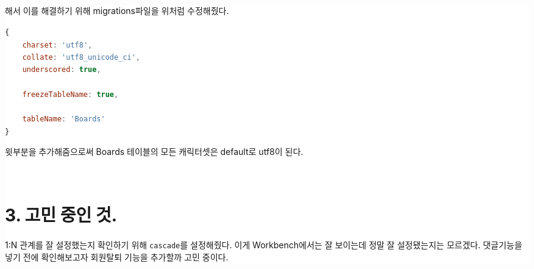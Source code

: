 해서 이를 해결하기 위해 migrations파일을 위처럼 수정해줬다.

```js
{
    charset: 'utf8',
    collate: 'utf8_unicode_ci',
    underscored: true,
 
    freezeTableName: true,
 
    tableName: 'Boards'
}
```

윗부분을 추가해줌으로써 Boards 테이블의 모든 캐릭터셋은 default로 utf8이 된다.

<br>

# 3. 고민 중인 것.

1:N 관계를 잘 설정했는지 확인하기 위해 `cascade`를 설정해줬다. 이게 Workbench에서는 잘 보이는데 정말 잘 설정됐는지는 모르겠다. 댓글기능을 넣기 전에 확인해보고자 회원탈퇴 기능을 추가할까 고민 중이다.
